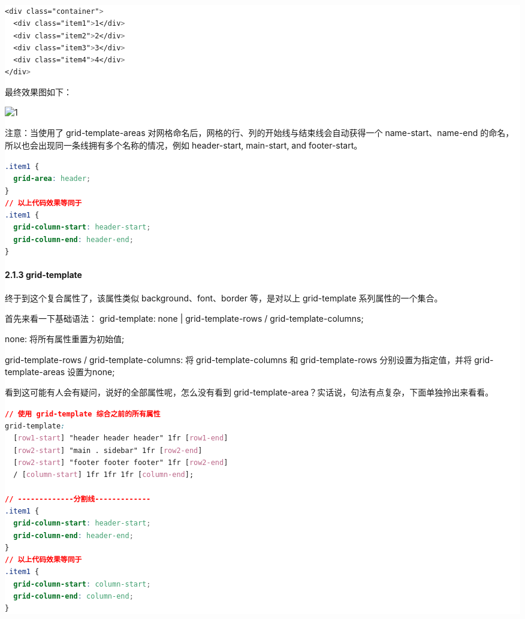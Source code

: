 ```css
<div class="container">
  <div class="item1">1</div>
  <div class="item2">2</div>
  <div class="item3">3</div>
  <div class="item4">4</div>
</div>
```

最终效果图如下：

![1](https://user-gold-cdn.xitu.io/2019/2/16/168f59ee70cb9542?w=553&h=546&f=png&s=22067)

注意：当使用了 grid-template-areas 对网格命名后，网格的行、列的开始线与结束线会自动获得一个 name-start、name-end 的命名，所以也会出现同一条线拥有多个名称的情况，例如 header-start, main-start, and footer-start。

```css
.item1 {
  grid-area: header;
}
// 以上代码效果等同于
.item1 {
  grid-column-start: header-start;
  grid-column-end: header-end;
}
```

#### 2.1.3 grid-template

终于到这个复合属性了，该属性类似 background、font、border 等，是对以上 grid-template 系列属性的一个集合。

首先来看一下基础语法：
grid-template: none | grid-template-rows / grid-template-columns;

none: 将所有属性重置为初始值;

grid-template-rows / grid-template-columns: 将 grid-template-columns 和 grid-template-rows 分别设置为指定值，并将 grid-template-areas 设置为none;

看到这可能有人会有疑问，说好的全部属性呢，怎么没有看到 grid-template-area？实话说，句法有点复杂，下面单独拎出来看看。

```css
// 使用 grid-template 综合之前的所有属性
grid-template:
  [row1-start] "header header header" 1fr [row1-end]
  [row2-start] "main . sidebar" 1fr [row2-end]
  [row2-start] "footer footer footer" 1fr [row2-end]
  / [column-start] 1fr 1fr 1fr [column-end];

// -------------分割线-------------
.item1 {
  grid-column-start: header-start;
  grid-column-end: header-end;
}
// 以上代码效果等同于
.item1 {
  grid-column-start: column-start;
  grid-column-end: column-end;
}
```
